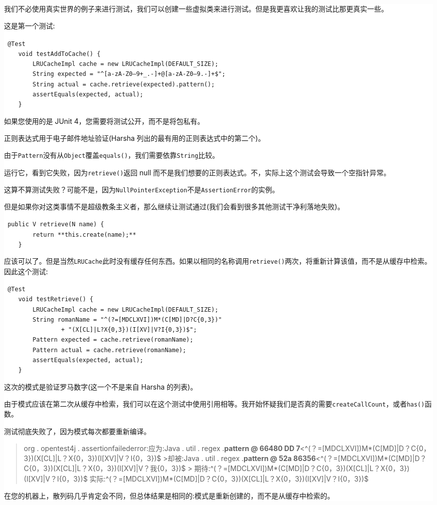 我们不必使用真实世界的例子来进行测试，我们可以创建一些虚拟类来进行测试。但是我更喜欢让我的测试比那更真实一些。

这是第一个测试:

```
 @Test
    void testAddToCache() {
        LRUCacheImpl cache = new LRUCacheImpl(DEFAULT_SIZE);
        String expected = "^[a-zA-Z0–9+_.-]+@[a-zA-Z0–9.-]+$";
        String actual = cache.retrieve(expected).pattern();
        assertEquals(expected, actual);
    }
```

如果您使用的是 JUnit 4，您需要将测试公开，而不是将包私有。

正则表达式用于电子邮件地址验证(Harsha 列出的最有用的正则表达式中的第二个)。

由于`Pattern`没有从`Object`覆盖`equals()`，我们需要依靠`String`比较。

运行它，看到它失败，因为`retrieve()`返回 null 而不是我们想要的正则表达式。不，实际上这个测试会导致一个空指针异常。

这算不算测试失败？可能不是，因为`NullPointerException`不是`AssertionError`的实例。

但是如果你对这类事情不是超级教条主义者，那么继续让测试通过(我们会看到很多其他测试干净利落地失败)。

```
 public V retrieve(N name) {
        return **this.create(name);**
    }
```

应该可以了。但是当然`LRUCache`此时没有缓存任何东西。如果以相同的名称调用`retrieve()`两次，将重新计算该值，而不是从缓存中检索。因此这个测试:

```
 @Test
    void testRetrieve() {
        LRUCacheImpl cache = new LRUCacheImpl(DEFAULT_SIZE);
        String romanName = "^(?=[MDCLXVI])M*(C[MD]|D?C{0,3})" 
                + "(X[CL]|L?X{0,3})(I[XV]|V?I{0,3})$";
        Pattern expected = cache.retrieve(romanName);
        Pattern actual = cache.retrieve(romanName);
        assertEquals(expected, actual);
    }
```

这次的模式是验证罗马数字(这一个不是来自 Harsha 的列表)。

由于模式应该在第二次从缓存中检索，我们可以在这个测试中使用引用相等。我开始怀疑我们是否真的需要`createCallCount`，或者`has()`函数。

测试彻底失败了，因为模式每次都要重新编译。

> org . opentest4j . assertionfailederror:应为:Java . util . regex .**pattern @ 66480 DD 7**<^(？=[MDCLXVI])M*(C[MD]|D？C{0，3})(X[CL]|L？X{0，3})(I[XV]|V？I{0，3})$ >却被:Java . util . regex .**pattern @ 52a 86356**<^(？=[MDCLXVI])M*(C[MD]|D？C{0，3})(X[CL]|L？X{0，3})(I[XV]|V？我{0，3})$ >
> 期待:^(？=[MDCLXVI])M*(C[MD]|D？C{0，3})(X[CL]|L？X{0，3})(I[XV]|V？I{0，3})$
> 实际:^(？=[MDCLXVI])M*(C[MD]|D？C{0，3})(X[CL]|L？X{0，3})(I[XV]|V？I{0，3})$

在您的机器上，散列码几乎肯定会不同，但总体结果是相同的:模式是重新创建的，而不是从缓存中检索的。
